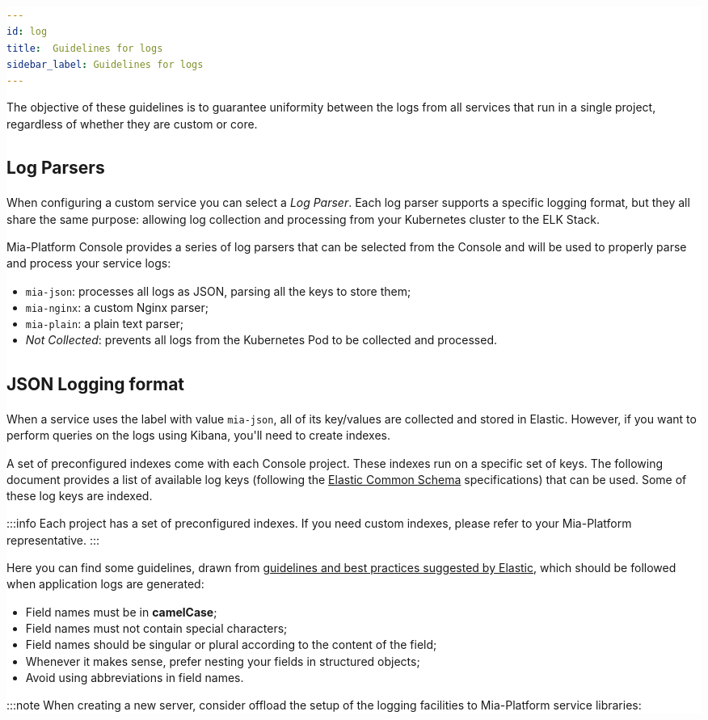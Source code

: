 ```yaml
---
id: log
title:  Guidelines for logs
sidebar_label: Guidelines for logs
---
```

The objective of these guidelines is to guarantee uniformity between the logs from all services that run in a single project, regardless of whether they are custom or core.

## Log Parsers

When configuring a custom service you can select a _Log Parser_. Each log parser supports a specific logging format, but they all share the same purpose: allowing log collection and processing
from your Kubernetes cluster to the ELK Stack.

Mia-Platform Console provides a series of log parsers that can be selected from the Console and will be used to properly parse and process your service logs:

- `mia-json`: processes all logs as JSON, parsing all the keys to store them;
- `mia-nginx`: a custom Nginx parser;
- `mia-plain`: a plain text parser;
- _Not Collected_: prevents all logs from the Kubernetes Pod to be collected and processed.

## JSON Logging format

When a service uses the label with value `mia-json`, all of its key/values are collected and stored in Elastic. However, if you want to perform queries on the logs using Kibana, you'll need to create indexes.

A set of preconfigured indexes come with each Console project. These indexes run on a specific set of keys. The following document provides a list of available log keys (following the [Elastic Common Schema](https://www.elastic.co/guide/en/ecs/current/index.html) specifications) that can be used. Some of these log keys are indexed.

:::info
Each project has a set of preconfigured indexes. If you need custom indexes, please refer to your Mia-Platform representative.
:::

Here you can find some guidelines, drawn from [guidelines and best practices suggested by Elastic](https://www.elastic.co/guide/en/ecs/1.4/ecs-guidelines.html), which should be followed when application logs are generated:

- Field names must be in **camelCase**;
- Field names must not contain special characters;
- Field names should be singular or plural according to the content of the field;
- Whenever it makes sense, prefer nesting your fields in structured objects;
- Avoid using abbreviations in field names.

:::note
When creating a new server, consider offload the setup of the logging facilities to Mia-Platform service libraries:
